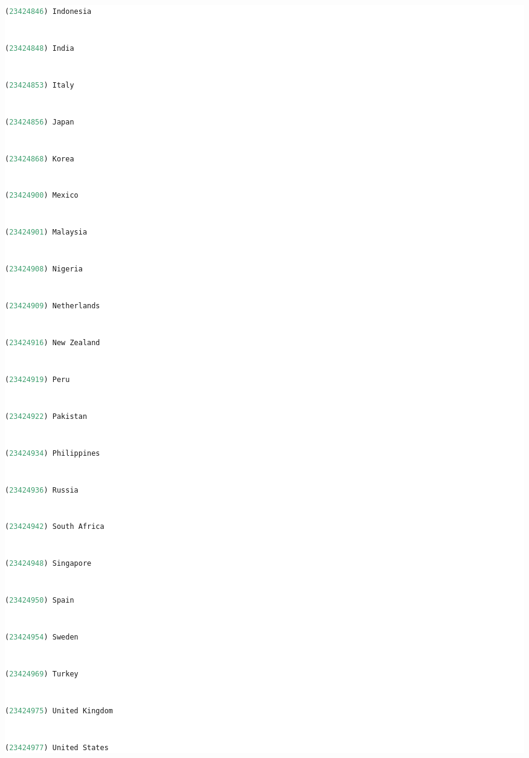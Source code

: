 ```python
(23424846) Indonesia


(23424848) India


(23424853) Italy


(23424856) Japan


(23424868) Korea


(23424900) Mexico


(23424901) Malaysia


(23424908) Nigeria


(23424909) Netherlands


(23424916) New Zealand


(23424919) Peru


(23424922) Pakistan


(23424934) Philippines


(23424936) Russia


(23424942) South Africa


(23424948) Singapore


(23424950) Spain


(23424954) Sweden


(23424969) Turkey


(23424975) United Kingdom


(23424977) United States


```